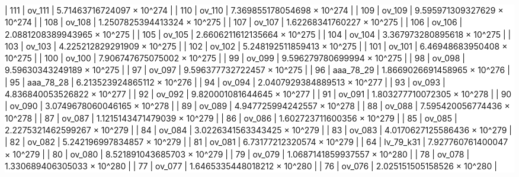 | 111 | ov_111 | 5.71463716724097 × 10^274 |
| 110 | ov_110 | 7.369855178054698 × 10^274 |
| 109 | ov_109 | 9.595971309327629 × 10^274 |
| 108 | ov_108 | 1.2507825394413324 × 10^275 |
| 107 | ov_107 | 1.62268341760227 × 10^275 |
| 106 | ov_106 | 2.0881208389943965 × 10^275 |
| 105 | ov_105 | 2.6606211612135664 × 10^275 |
| 104 | ov_104 | 3.367973280895618 × 10^275 |
| 103 | ov_103 | 4.225212829291909 × 10^275 |
| 102 | ov_102 | 5.248192511859413 × 10^275 |
| 101 | ov_101 | 6.46948683950408 × 10^275 |
| 100 | ov_100 | 7.906747675075002 × 10^275 |
| 99 | ov_099 | 9.596279780699994 × 10^275 |
| 98 | ov_098 | 9.59630343249189 × 10^275 |
| 97 | ov_097 | 9.596377732722457 × 10^275 |
| 96 | aaa_78_29 | 1.8669026691458965 × 10^276 |
| 95 | aaa_78_28 | 6.213523924865112 × 10^276 |
| 94 | ov_094 | 2.0407929384889513 × 10^277 |
| 93 | ov_093 | 4.836840053526822 × 10^277 |
| 92 | ov_092 | 9.820001081644645 × 10^277 |
| 91 | ov_091 | 1.803277710072305 × 10^278 |
| 90 | ov_090 | 3.0749678060046165 × 10^278 |
| 89 | ov_089 | 4.947725994242557 × 10^278 |
| 88 | ov_088 | 7.595420056774436 × 10^278 |
| 87 | ov_087 | 1.1215143471479039 × 10^279 |
| 86 | ov_086 | 1.602723711600356 × 10^279 |
| 85 | ov_085 | 2.2275321462599267 × 10^279 |
| 84 | ov_084 | 3.0226341563343425 × 10^279 |
| 83 | ov_083 | 4.0170627125586436 × 10^279 |
| 82 | ov_082 | 5.242196997834857 × 10^279 |
| 81 | ov_081 | 6.73177212320574 × 10^279 |
| 64 | lv_79_k31 | 7.927760761400047 × 10^279 |
| 80 | ov_080 | 8.521891043685703 × 10^279 |
| 79 | ov_079 | 1.0687141859937557 × 10^280 |
| 78 | ov_078 | 1.330689406305033 × 10^280 |
| 77 | ov_077 | 1.6465335448018212 × 10^280 |
| 76 | ov_076 | 2.025151505158526 × 10^280 |